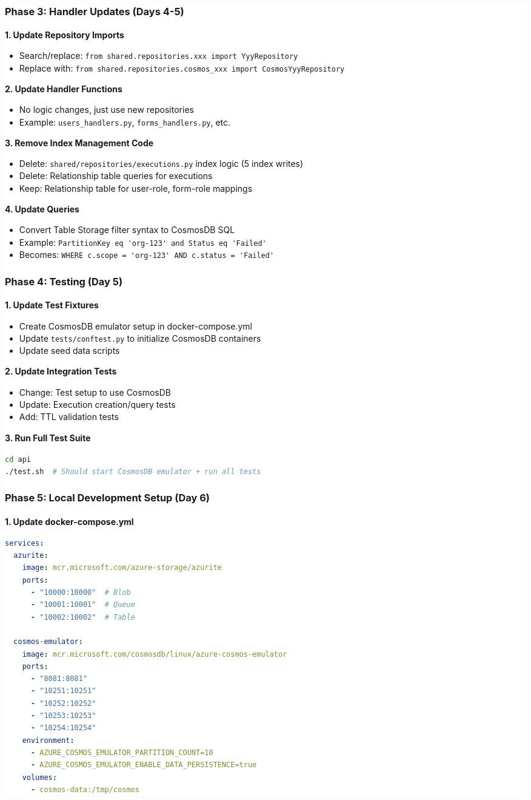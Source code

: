 ### Phase 3: Handler Updates (Days 4-5)

**1. Update Repository Imports**
- Search/replace: `from shared.repositories.xxx import YyyRepository`
- Replace with: `from shared.repositories.cosmos_xxx import CosmosYyyRepository`

**2. Update Handler Functions**
- No logic changes, just use new repositories
- Example: `users_handlers.py`, `forms_handlers.py`, etc.

**3. Remove Index Management Code**
- Delete: `shared/repositories/executions.py` index logic (5 index writes)
- Delete: Relationship table queries for executions
- Keep: Relationship table for user-role, form-role mappings

**4. Update Queries**
- Convert Table Storage filter syntax to CosmosDB SQL
- Example: `PartitionKey eq 'org-123' and Status eq 'Failed'`
- Becomes: `WHERE c.scope = 'org-123' AND c.status = 'Failed'`

### Phase 4: Testing (Day 5)

**1. Update Test Fixtures**
- Create CosmosDB emulator setup in docker-compose.yml
- Update `tests/conftest.py` to initialize CosmosDB containers
- Update seed data scripts

**2. Update Integration Tests**
- Change: Test setup to use CosmosDB
- Update: Execution creation/query tests
- Add: TTL validation tests

**3. Run Full Test Suite**
```bash
cd api
./test.sh  # Should start CosmosDB emulator + run all tests
```

### Phase 5: Local Development Setup (Day 6)

**1. Update docker-compose.yml**
```yaml
services:
  azurite:
    image: mcr.microsoft.com/azure-storage/azurite
    ports:
      - "10000:10000"  # Blob
      - "10001:10001"  # Queue
      - "10002:10002"  # Table

  cosmos-emulator:
    image: mcr.microsoft.com/cosmosdb/linux/azure-cosmos-emulator
    ports:
      - "8081:8081"
      - "10251:10251"
      - "10252:10252"
      - "10253:10253"
      - "10254:10254"
    environment:
      - AZURE_COSMOS_EMULATOR_PARTITION_COUNT=10
      - AZURE_COSMOS_EMULATOR_ENABLE_DATA_PERSISTENCE=true
    volumes:
      - cosmos-data:/tmp/cosmos
```
